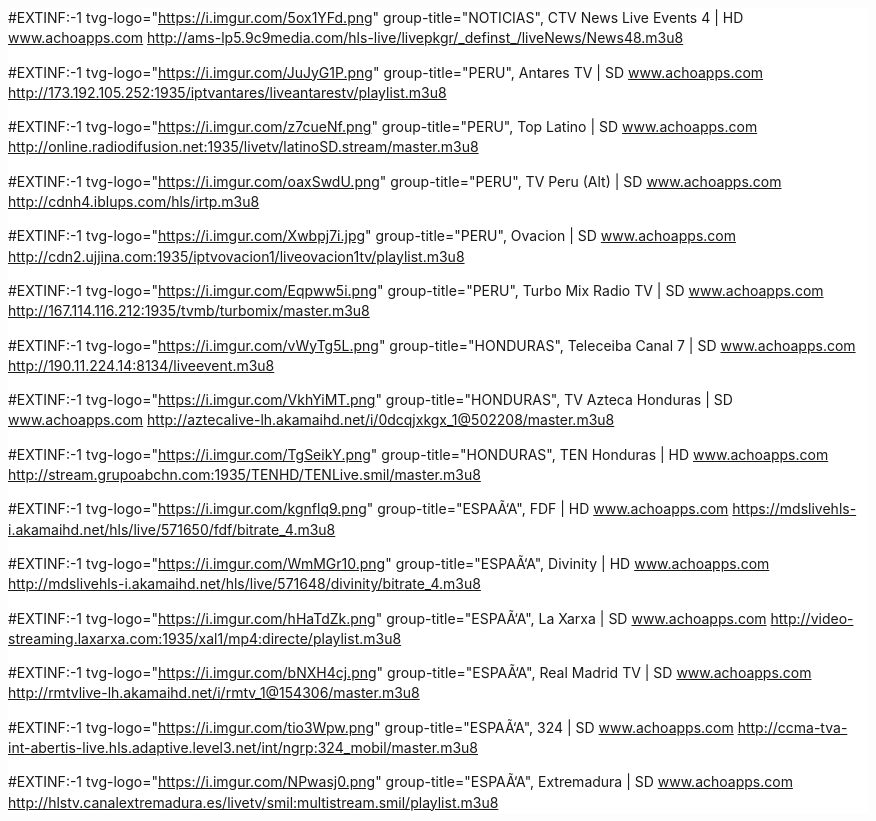 #EXTINF:-1 tvg-logo="https://i.imgur.com/5ox1YFd.png" group-title="NOTICIAS", CTV News Live Events 4 | HD www.achoapps.com
http://ams-lp5.9c9media.com/hls-live/livepkgr/_definst_/liveNews/News48.m3u8

#EXTINF:-1 tvg-logo="https://i.imgur.com/JuJyG1P.png" group-title="PERU", Antares TV | SD www.achoapps.com
http://173.192.105.252:1935/iptvantares/liveantarestv/playlist.m3u8

#EXTINF:-1 tvg-logo="https://i.imgur.com/z7cueNf.png" group-title="PERU", Top Latino | SD www.achoapps.com
http://online.radiodifusion.net:1935/livetv/latinoSD.stream/master.m3u8

#EXTINF:-1 tvg-logo="https://i.imgur.com/oaxSwdU.png" group-title="PERU", TV Peru (Alt) | SD www.achoapps.com
http://cdnh4.iblups.com/hls/irtp.m3u8

#EXTINF:-1 tvg-logo="https://i.imgur.com/Xwbpj7i.jpg" group-title="PERU", Ovacion | SD www.achoapps.com
http://cdn2.ujjina.com:1935/iptvovacion1/liveovacion1tv/playlist.m3u8

#EXTINF:-1 tvg-logo="https://i.imgur.com/Eqpww5i.png" group-title="PERU", Turbo Mix Radio TV | SD www.achoapps.com
http://167.114.116.212:1935/tvmb/turbomix/master.m3u8

#EXTINF:-1 tvg-logo="https://i.imgur.com/vWyTg5L.png" group-title="HONDURAS", Teleceiba Canal 7 | SD www.achoapps.com
http://190.11.224.14:8134/liveevent.m3u8

#EXTINF:-1 tvg-logo="https://i.imgur.com/VkhYiMT.png" group-title="HONDURAS", TV Azteca Honduras | SD www.achoapps.com
http://aztecalive-lh.akamaihd.net/i/0dcqjxkgx_1@502208/master.m3u8

#EXTINF:-1 tvg-logo="https://i.imgur.com/TgSeikY.png" group-title="HONDURAS", TEN Honduras | HD www.achoapps.com
http://stream.grupoabchn.com:1935/TENHD/TENLive.smil/master.m3u8

#EXTINF:-1 tvg-logo="https://i.imgur.com/kgnflq9.png" group-title="ESPAÃ‘A", FDF | HD www.achoapps.com
https://mdslivehls-i.akamaihd.net/hls/live/571650/fdf/bitrate_4.m3u8

#EXTINF:-1 tvg-logo="https://i.imgur.com/WmMGr10.png" group-title="ESPAÃ‘A", Divinity | HD www.achoapps.com
http://mdslivehls-i.akamaihd.net/hls/live/571648/divinity/bitrate_4.m3u8

#EXTINF:-1 tvg-logo="https://i.imgur.com/hHaTdZk.png" group-title="ESPAÃ‘A", La Xarxa | SD www.achoapps.com
http://video-streaming.laxarxa.com:1935/xal1/mp4:directe/playlist.m3u8

#EXTINF:-1 tvg-logo="https://i.imgur.com/bNXH4cj.png" group-title="ESPAÃ‘A", Real Madrid TV | SD www.achoapps.com
http://rmtvlive-lh.akamaihd.net/i/rmtv_1@154306/master.m3u8

#EXTINF:-1 tvg-logo="https://i.imgur.com/tio3Wpw.png" group-title="ESPAÃ‘A", 324 | SD www.achoapps.com
http://ccma-tva-int-abertis-live.hls.adaptive.level3.net/int/ngrp:324_mobil/master.m3u8

#EXTINF:-1 tvg-logo="https://i.imgur.com/NPwasj0.png" group-title="ESPAÃ‘A", Extremadura | SD www.achoapps.com
http://hlstv.canalextremadura.es/livetv/smil:multistream.smil/playlist.m3u8
